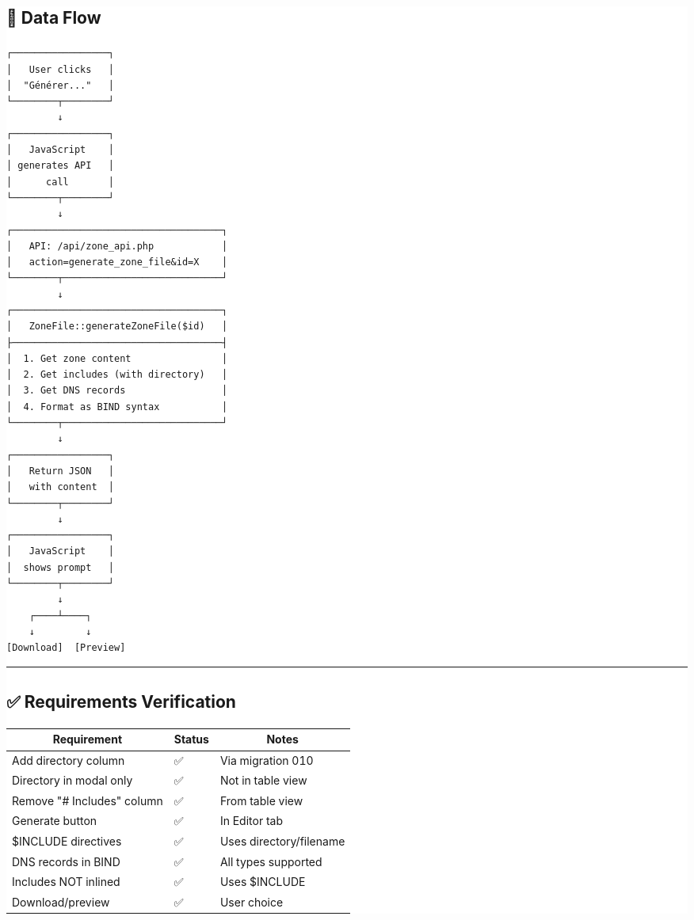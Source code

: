 
## 🔄 Data Flow

```
┌─────────────────┐
│   User clicks   │
│  "Générer..."   │
└────────┬────────┘
         ↓
┌─────────────────┐
│   JavaScript    │
│ generates API   │
│      call       │
└────────┬────────┘
         ↓
┌─────────────────────────────────────┐
│   API: /api/zone_api.php            │
│   action=generate_zone_file&id=X    │
└────────┬────────────────────────────┘
         ↓
┌─────────────────────────────────────┐
│   ZoneFile::generateZoneFile($id)   │
├─────────────────────────────────────┤
│  1. Get zone content                │
│  2. Get includes (with directory)   │
│  3. Get DNS records                 │
│  4. Format as BIND syntax           │
└────────┬────────────────────────────┘
         ↓
┌─────────────────┐
│   Return JSON   │
│   with content  │
└────────┬────────┘
         ↓
┌─────────────────┐
│   JavaScript    │
│  shows prompt   │
└────────┬────────┘
         ↓
    ┌────┴────┐
    ↓         ↓
[Download]  [Preview]
```

---

## ✅ Requirements Verification

| Requirement | Status | Notes |
|------------|--------|-------|
| Add directory column | ✅ | Via migration 010 |
| Directory in modal only | ✅ | Not in table view |
| Remove "# Includes" column | ✅ | From table view |
| Generate button | ✅ | In Editor tab |
| $INCLUDE directives | ✅ | Uses directory/filename |
| DNS records in BIND | ✅ | All types supported |
| Includes NOT inlined | ✅ | Uses $INCLUDE |
| Download/preview | ✅ | User choice |
